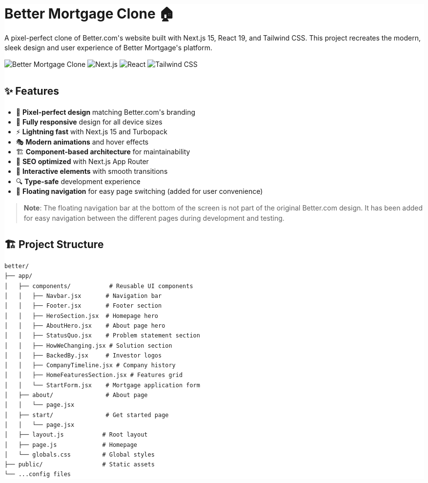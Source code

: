 # Better Mortgage Clone 🏠

A pixel-perfect clone of Better.com's website built with Next.js 15, React 19, and Tailwind CSS. This project recreates the modern, sleek design and user experience of Better Mortgage's platform.

![Better Mortgage Clone](https://img.shields.io/badge/Better-Mortgage_Clone-017848?style=for-the-badge&logo=react)
![Next.js](https://img.shields.io/badge/Next.js-15.5.2-black?style=for-the-badge&logo=next.js)
![React](https://img.shields.io/badge/React-19.1.0-61DAFB?style=for-the-badge&logo=react)
![Tailwind CSS](https://img.shields.io/badge/Tailwind_CSS-4.0-38B2AC?style=for-the-badge&logo=tailwind-css)

## ✨ Features

- 🎨 **Pixel-perfect design** matching Better.com's branding
- 📱 **Fully responsive** design for all device sizes
- ⚡ **Lightning fast** with Next.js 15 and Turbopack
- 🎭 **Modern animations** and hover effects
- 🏗️ **Component-based architecture** for maintainability
- 🎯 **SEO optimized** with Next.js App Router
- 🎪 **Interactive elements** with smooth transitions
- 🔍 **Type-safe** development experience
- 🚀 **Floating navigation** for easy page switching (added for user convenience)

> **Note**: The floating navigation bar at the bottom of the screen is not part of the original Better.com design. It has been added for easy navigation between the different pages during development and testing.

## 🏗️ Project Structure

```
better/
├── app/
│   ├── components/           # Reusable UI components
│   │   ├── Navbar.jsx       # Navigation bar
│   │   ├── Footer.jsx       # Footer section
│   │   ├── HeroSection.jsx  # Homepage hero
│   │   ├── AboutHero.jsx    # About page hero
│   │   ├── StatusQuo.jsx    # Problem statement section
│   │   ├── HowWeChanging.jsx # Solution section
│   │   ├── BackedBy.jsx     # Investor logos
│   │   ├── CompanyTimeline.jsx # Company history
│   │   ├── HomeFeaturesSection.jsx # Features grid
│   │   └── StartForm.jsx    # Mortgage application form
│   ├── about/               # About page
│   │   └── page.jsx
│   ├── start/               # Get started page
│   │   └── page.jsx
│   ├── layout.js           # Root layout
│   ├── page.js             # Homepage
│   └── globals.css         # Global styles
├── public/                 # Static assets
└── ...config files
```
